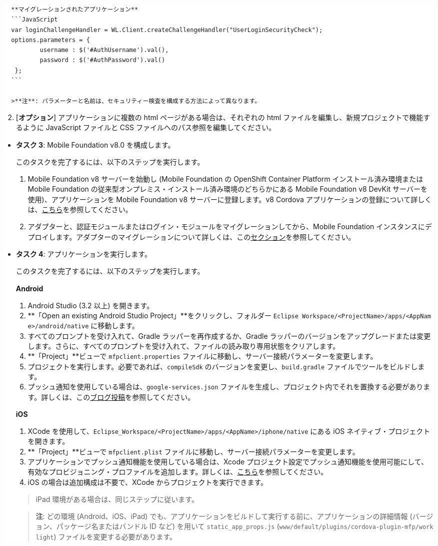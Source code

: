       **マイグレーションされたアプリケーション**
      ```JavaScript
      var loginChallengeHandler = WL.Client.createChallengeHandler("UserLoginSecurityCheck");
      options.parameters = {
              username : $('#AuthUsername').val(),
              password : $('#AuthPassword').val()
       };
      ```

      >**注**: パラメーターと名前は、セキュリティー検査を構成する方法によって異なります。

  2. [**オプション**] アプリケーションに複数の html ページがある場合は、それぞれの html ファイルを編集し、新規プロジェクトで機能するように JavaScript ファイルと CSS ファイルへのパス参照を編集してください。

* **タスク 3**: Mobile Foundation v8.0 を構成します。

  このタスクを完了するには、以下のステップを実行します。

  1. Mobile Foundation v8 サーバーを始動し (Mobile Foundation の OpenShift Container Platform インストール済み環境または Mobile Foundation の従来型オンプレミス・インストール済み環境のどちらかにある Mobile Foundation v8 DevKit サーバーを使用)、アプリケーションを Mobile Foundation v8 サーバーに登録します。v8 Cordova アプリケーションの登録について詳しくは、[こちら](https://mobilefirstplatform.ibmcloud.com/tutorials/en/foundation/8.0/quick-start/cordova/#2-creating-and-registering-an-application)を参照してください。

  2. アダプターと、認証モジュールまたはログイン・モジュールをマイグレーションしてから、Mobile Foundation インスタンスにデプロイします。アダプターのマイグレーションについて詳しくは、この[セクション](../migrating-adapters/)を参照してください。

* **タスク 4**: アプリケーションを実行します。

  このタスクを完了するには、以下のステップを実行します。

  **Android**

  1. Android Studio (3.2 以上) を開きます。
  2. **「Open an existing Android Studio Project」**をクリックし、フォルダー `Eclipse Workspace/<ProjectName>/apps/<AppName>/android/native` に移動します。
  3. すべてのプロンプトを受け入れて、Gradle ラッパーを再作成するか、Gradle ラッパーのバージョンをアップグレードまたは変更します。さらに、すべてのプロンプトを受け入れて、ファイルの読み取り専用状態をクリアします。
  4. **「Project」**ビューで `mfpclient.properties` ファイルに移動し、サーバー接続パラメーターを変更します。
  5. プロジェクトを実行します。必要であれば、`compileSdk` のバージョンを変更し、`build.gradle` ファイルでツールをビルドします。
  6. プッシュ通知を使用している場合は、`google-services.json` ファイルを生成し、プロジェクト内でそれを置換する必要があります。詳しくは、この[ブログ投稿]({{site.baseurl}}/blog/2018/10/09/FCM-Support-in-MFP-7.1-Android/)を参照してください。

  **iOS**

  1. XCode を使用して、`Eclipse_Workspace/<ProjectName>/apps/<AppName>/iphone/native` にある iOS ネイティブ・プロジェクトを開きます。
  2. **「Project」**ビューで `mfpclient.plist` ファイルに移動し、サーバー接続パラメーターを変更します。
  3. アプリケーションでプッシュ通知機能を使用している場合は、Xcode プロジェクト設定でプッシュ通知機能を使用可能にして、有効なプロビジョニング・プロファイルを追加します。詳しくは、[こちら]({{site.baseurl}}/tutorials/en/foundation/8.0/notifications/handling-push-notifications/cordova/#ios-platform)を参照してください。
  4. iOS の場合は追加構成は不要で、XCode からプロジェクトを実行できます。
  > iPad 環境がある場合は、同じステップに従います。

  >**注**: どの環境 (Android、iOS、iPad) でも、アプリケーションをビルドして実行する前に、アプリケーションの詳細情報 (バージョン、パッケージ名またはバンドル ID など) を用いて `static_app_props.js` (`www/default/plugins/cordova-plugin-mfp/worklight`) ファイルを変更する必要があります。
